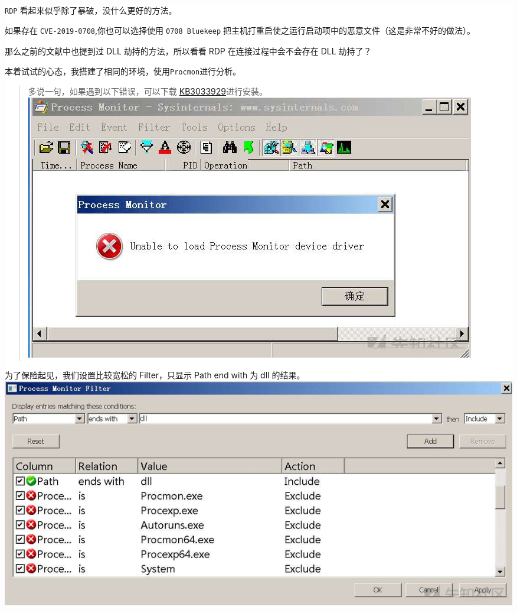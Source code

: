 `RDP` 看起来似乎除了暴破，没什么更好的方法。

如果存在 `CVE-2019-0708`,你也可以选择使用 `0708 Bluekeep` 把主机打重启使之运行启动项中的恶意文件（这是非常不好的做法）。

那么之前的文献中也提到过 DLL 劫持的方法，所以看看 RDP 在连接过程中会不会存在 DLL 劫持了？

本着试试的心态，我搭建了相同的环境，使用`Procmon`进行分析。

> 多说一句，如果遇到以下错误，可以下载 [KB3033929](https://www.microsoft.com/en-us/download/confirmation.aspx?id=46148)进行安装。  
> [![](assets/1711555998-93d75ea511deaeca93eb187b94296efa.jpg)](https://xzfile.aliyuncs.com/media/upload/picture/20200813135853-114b14be-dd2a-1.jpg)

为了保险起见，我们设置比较宽松的 Filter，只显示 Path end with 为 dll 的结果。  
[![](assets/1711555998-25b77c307bd674f095cfad5cee95d54e.jpg)](https://xzfile.aliyuncs.com/media/upload/picture/20200813135854-1189a896-dd2a-1.jpg)
